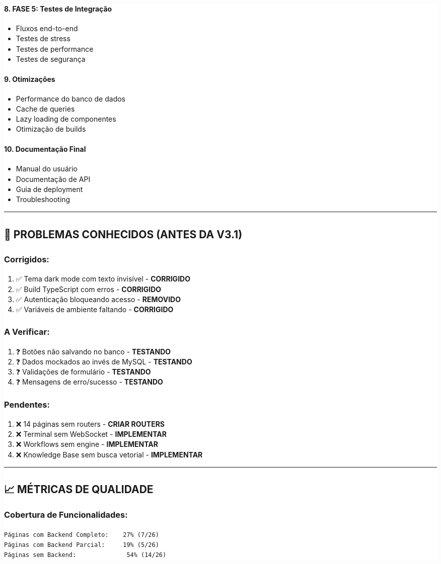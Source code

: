 #### 8. FASE 5: Testes de Integração
- Fluxos end-to-end
- Testes de stress
- Testes de performance
- Testes de segurança

#### 9. Otimizações
- Performance do banco de dados
- Cache de queries
- Lazy loading de componentes
- Otimização de builds

#### 10. Documentação Final
- Manual do usuário
- Documentação de API
- Guia de deployment
- Troubleshooting

---

## 🐛 PROBLEMAS CONHECIDOS (ANTES DA V3.1)

### Corrigidos:
1. ✅ Tema dark mode com texto invisível - **CORRIGIDO**
2. ✅ Build TypeScript com erros - **CORRIGIDO**
3. ✅ Autenticação bloqueando acesso - **REMOVIDO**
4. ✅ Variáveis de ambiente faltando - **CORRIGIDO**

### A Verificar:
1. ❓ Botões não salvando no banco - **TESTANDO**
2. ❓ Dados mockados ao invés de MySQL - **TESTANDO**
3. ❓ Validações de formulário - **TESTANDO**
4. ❓ Mensagens de erro/sucesso - **TESTANDO**

### Pendentes:
1. ❌ 14 páginas sem routers - **CRIAR ROUTERS**
2. ❌ Terminal sem WebSocket - **IMPLEMENTAR**
3. ❌ Workflows sem engine - **IMPLEMENTAR**
4. ❌ Knowledge Base sem busca vetorial - **IMPLEMENTAR**

---

## 📈 MÉTRICAS DE QUALIDADE

### Cobertura de Funcionalidades:
```
Páginas com Backend Completo:    27% (7/26)
Páginas com Backend Parcial:     19% (5/26)
Páginas sem Backend:              54% (14/26)
```
